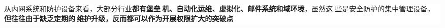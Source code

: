 从内网系统和防护设备来看，大部分行业**都有堡垒 机、自动化运维、虚拟化、邮件系统和域环境**，虽然这 些是安全防护的集中管理设备，**但往往由于缺乏定期的 维护升级，反而都可以作为开展权限扩大的突破点**



























